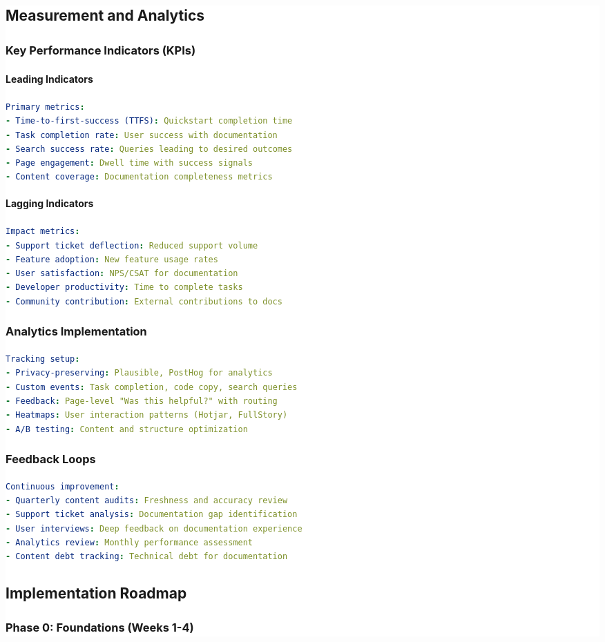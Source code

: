 ## Measurement and Analytics

### Key Performance Indicators (KPIs)

#### Leading Indicators

```yaml
Primary metrics:
- Time-to-first-success (TTFS): Quickstart completion time
- Task completion rate: User success with documentation
- Search success rate: Queries leading to desired outcomes
- Page engagement: Dwell time with success signals
- Content coverage: Documentation completeness metrics
```

#### Lagging Indicators

```yaml
Impact metrics:
- Support ticket deflection: Reduced support volume
- Feature adoption: New feature usage rates
- User satisfaction: NPS/CSAT for documentation
- Developer productivity: Time to complete tasks
- Community contribution: External contributions to docs
```

### Analytics Implementation

```yaml
Tracking setup:
- Privacy-preserving: Plausible, PostHog for analytics
- Custom events: Task completion, code copy, search queries
- Feedback: Page-level "Was this helpful?" with routing
- Heatmaps: User interaction patterns (Hotjar, FullStory)
- A/B testing: Content and structure optimization
```

### Feedback Loops

```yaml
Continuous improvement:
- Quarterly content audits: Freshness and accuracy review
- Support ticket analysis: Documentation gap identification
- User interviews: Deep feedback on documentation experience
- Analytics review: Monthly performance assessment
- Content debt tracking: Technical debt for documentation
```

## Implementation Roadmap

### Phase 0: Foundations (Weeks 1-4)
